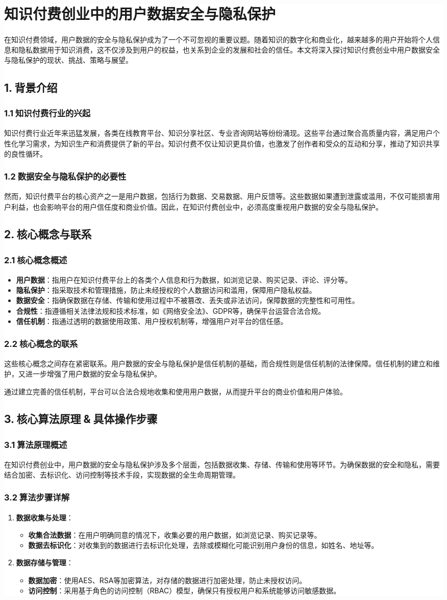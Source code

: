                  

# 知识付费创业中的用户数据安全与隐私保护

在知识付费领域，用户数据的安全与隐私保护成为了一个不可忽视的重要议题。随着知识的数字化和商业化，越来越多的用户开始将个人信息和隐私数据用于知识消费，这不仅涉及到用户的权益，也关系到企业的发展和社会的信任。本文将深入探讨知识付费创业中用户数据安全与隐私保护的现状、挑战、策略与展望。

## 1. 背景介绍

### 1.1 知识付费行业的兴起

知识付费行业近年来迅猛发展，各类在线教育平台、知识分享社区、专业咨询网站等纷纷涌现。这些平台通过聚合高质量内容，满足用户个性化学习需求，为知识生产和消费提供了新的平台。知识付费不仅让知识更具价值，也激发了创作者和受众的互动和分享，推动了知识共享的良性循环。

### 1.2 数据安全与隐私保护的必要性

然而，知识付费平台的核心资产之一是用户数据，包括行为数据、交易数据、用户反馈等。这些数据如果遭到泄露或滥用，不仅可能损害用户利益，也会影响平台的用户信任度和商业价值。因此，在知识付费创业中，必须高度重视用户数据的安全与隐私保护。

## 2. 核心概念与联系

### 2.1 核心概念概述

- **用户数据**：指用户在知识付费平台上的各类个人信息和行为数据，如浏览记录、购买记录、评论、评分等。
- **隐私保护**：指采取技术和管理措施，防止未经授权的个人数据访问和滥用，保障用户隐私权益。
- **数据安全**：指确保数据在存储、传输和使用过程中不被篡改、丢失或非法访问，保障数据的完整性和可用性。
- **合规性**：指遵循相关法律法规和技术标准，如《网络安全法》、GDPR等，确保平台运营合法合规。
- **信任机制**：指通过透明的数据使用政策、用户授权机制等，增强用户对平台的信任感。

### 2.2 核心概念的联系

这些核心概念之间存在紧密联系。用户数据的安全与隐私保护是信任机制的基础，而合规性则是信任机制的法律保障。信任机制的建立和维护，又进一步增强了用户数据的安全与隐私保护。

通过建立完善的信任机制，平台可以合法合规地收集和使用用户数据，从而提升平台的商业价值和用户体验。

## 3. 核心算法原理 & 具体操作步骤

### 3.1 算法原理概述

在知识付费创业中，用户数据的安全与隐私保护涉及多个层面，包括数据收集、存储、传输和使用等环节。为确保数据的安全和隐私，需要结合加密、去标识化、访问控制等技术手段，实现数据的全生命周期管理。

### 3.2 算法步骤详解

1. **数据收集与处理**：
   - **收集合法数据**：在用户明确同意的情况下，收集必要的用户数据，如浏览记录、购买记录等。
   - **数据去标识化**：对收集到的数据进行去标识化处理，去除或模糊化可能识别用户身份的信息，如姓名、地址等。

2. **数据存储与管理**：
   - **数据加密**：使用AES、RSA等加密算法，对存储的数据进行加密处理，防止未授权访问。
   - **访问控制**：采用基于角色的访问控制（RBAC）模型，确保只有授权用户和系统能够访问敏感数据。
